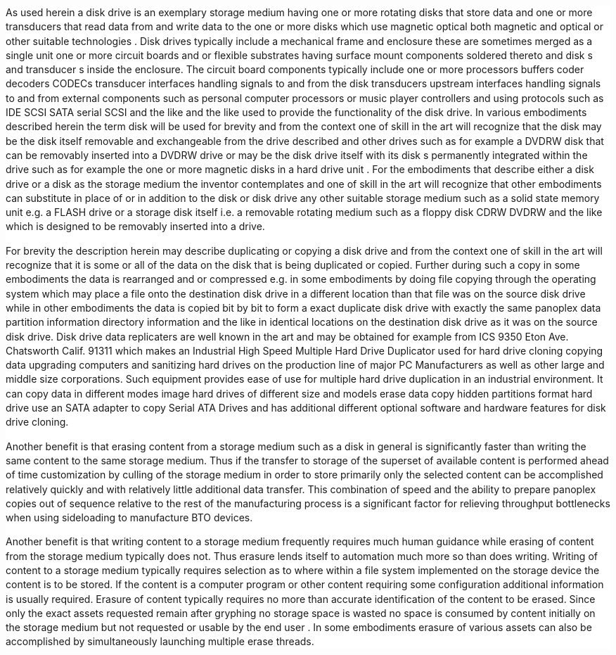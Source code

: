 As used herein a disk drive is an exemplary storage medium having one or more rotating disks that store data and one or more transducers that read data from and write data to the one or more disks which use magnetic optical both magnetic and optical or other suitable technologies . Disk drives typically include a mechanical frame and enclosure these are sometimes merged as a single unit one or more circuit boards and or flexible substrates having surface mount components soldered thereto and disk s and transducer s inside the enclosure. The circuit board components typically include one or more processors buffers coder decoders CODECs transducer interfaces handling signals to and from the disk transducers upstream interfaces handling signals to and from external components such as personal computer processors or music player controllers and using protocols such as IDE SCSI SATA serial SCSI and the like and the like used to provide the functionality of the disk drive. In various embodiments described herein the term disk will be used for brevity and from the context one of skill in the art will recognize that the disk may be the disk itself removable and exchangeable from the drive described and other drives such as for example a DVDRW disk that can be removably inserted into a DVDRW drive or may be the disk drive itself with its disk s permanently integrated within the drive such as for example the one or more magnetic disks in a hard drive unit . For the embodiments that describe either a disk drive or a disk as the storage medium the inventor contemplates and one of skill in the art will recognize that other embodiments can substitute in place of or in addition to the disk or disk drive any other suitable storage medium such as a solid state memory unit e.g. a FLASH drive or a storage disk itself i.e. a removable rotating medium such as a floppy disk CDRW DVDRW and the like which is designed to be removably inserted into a drive.

For brevity the description herein may describe duplicating or copying a disk drive and from the context one of skill in the art will recognize that it is some or all of the data on the disk that is being duplicated or copied. Further during such a copy in some embodiments the data is rearranged and or compressed e.g. in some embodiments by doing file copying through the operating system which may place a file onto the destination disk drive in a different location than that file was on the source disk drive while in other embodiments the data is copied bit by bit to form a exact duplicate disk drive with exactly the same panoplex data partition information directory information and the like in identical locations on the destination disk drive as it was on the source disk drive. Disk drive data replicaters are well known in the art and may be obtained for example from ICS 9350 Eton Ave. Chatsworth Calif. 91311 which makes an Industrial High Speed Multiple Hard Drive Duplicator used for hard drive cloning copying data upgrading computers and sanitizing hard drives on the production line of major PC Manufacturers as well as other large and middle size corporations. Such equipment provides ease of use for multiple hard drive duplication in an industrial environment. It can copy data in different modes image hard drives of different size and models erase data copy hidden partitions format hard drive use an SATA adapter to copy Serial ATA Drives and has additional different optional software and hardware features for disk drive cloning.

Another benefit is that erasing content from a storage medium such as a disk in general is significantly faster than writing the same content to the same storage medium. Thus if the transfer to storage of the superset of available content is performed ahead of time customization by culling of the storage medium in order to store primarily only the selected content can be accomplished relatively quickly and with relatively little additional data transfer. This combination of speed and the ability to prepare panoplex copies out of sequence relative to the rest of the manufacturing process is a significant factor for relieving throughput bottlenecks when using sideloading to manufacture BTO devices.

Another benefit is that writing content to a storage medium frequently requires much human guidance while erasing of content from the storage medium typically does not. Thus erasure lends itself to automation much more so than does writing. Writing of content to a storage medium typically requires selection as to where within a file system implemented on the storage device the content is to be stored. If the content is a computer program or other content requiring some configuration additional information is usually required. Erasure of content typically requires no more than accurate identification of the content to be erased. Since only the exact assets requested remain after gryphing no storage space is wasted no space is consumed by content initially on the storage medium but not requested or usable by the end user . In some embodiments erasure of various assets can also be accomplished by simultaneously launching multiple erase threads.
